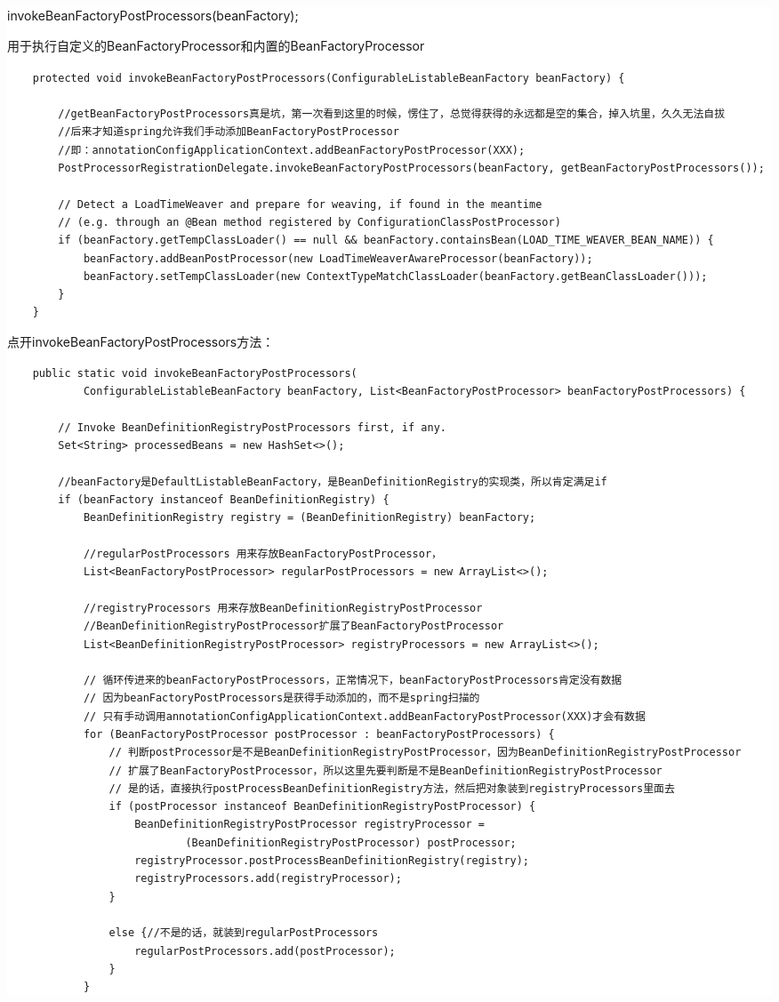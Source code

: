invokeBeanFactoryPostProcessors(beanFactory);

用于执行自定义的BeanFactoryProcessor和内置的BeanFactoryProcessor

```
	protected void invokeBeanFactoryPostProcessors(ConfigurableListableBeanFactory beanFactory) {

		//getBeanFactoryPostProcessors真是坑，第一次看到这里的时候，愣住了，总觉得获得的永远都是空的集合，掉入坑里，久久无法自拔
		//后来才知道spring允许我们手动添加BeanFactoryPostProcessor
		//即：annotationConfigApplicationContext.addBeanFactoryPostProcessor(XXX);
		PostProcessorRegistrationDelegate.invokeBeanFactoryPostProcessors(beanFactory, getBeanFactoryPostProcessors());

		// Detect a LoadTimeWeaver and prepare for weaving, if found in the meantime
		// (e.g. through an @Bean method registered by ConfigurationClassPostProcessor)
		if (beanFactory.getTempClassLoader() == null && beanFactory.containsBean(LOAD_TIME_WEAVER_BEAN_NAME)) {
			beanFactory.addBeanPostProcessor(new LoadTimeWeaverAwareProcessor(beanFactory));
			beanFactory.setTempClassLoader(new ContextTypeMatchClassLoader(beanFactory.getBeanClassLoader()));
		}
	}

```

点开invokeBeanFactoryPostProcessors方法：

```
	public static void invokeBeanFactoryPostProcessors(
			ConfigurableListableBeanFactory beanFactory, List<BeanFactoryPostProcessor> beanFactoryPostProcessors) {

		// Invoke BeanDefinitionRegistryPostProcessors first, if any.
		Set<String> processedBeans = new HashSet<>();

		//beanFactory是DefaultListableBeanFactory，是BeanDefinitionRegistry的实现类，所以肯定满足if
		if (beanFactory instanceof BeanDefinitionRegistry) {
			BeanDefinitionRegistry registry = (BeanDefinitionRegistry) beanFactory;

			//regularPostProcessors 用来存放BeanFactoryPostProcessor，
			List<BeanFactoryPostProcessor> regularPostProcessors = new ArrayList<>();

			//registryProcessors 用来存放BeanDefinitionRegistryPostProcessor
			//BeanDefinitionRegistryPostProcessor扩展了BeanFactoryPostProcessor
			List<BeanDefinitionRegistryPostProcessor> registryProcessors = new ArrayList<>();

			// 循环传进来的beanFactoryPostProcessors，正常情况下，beanFactoryPostProcessors肯定没有数据
			// 因为beanFactoryPostProcessors是获得手动添加的，而不是spring扫描的
			// 只有手动调用annotationConfigApplicationContext.addBeanFactoryPostProcessor(XXX)才会有数据
			for (BeanFactoryPostProcessor postProcessor : beanFactoryPostProcessors) {
				// 判断postProcessor是不是BeanDefinitionRegistryPostProcessor，因为BeanDefinitionRegistryPostProcessor
				// 扩展了BeanFactoryPostProcessor，所以这里先要判断是不是BeanDefinitionRegistryPostProcessor
				// 是的话，直接执行postProcessBeanDefinitionRegistry方法，然后把对象装到registryProcessors里面去
				if (postProcessor instanceof BeanDefinitionRegistryPostProcessor) {
					BeanDefinitionRegistryPostProcessor registryProcessor =
							(BeanDefinitionRegistryPostProcessor) postProcessor;
					registryProcessor.postProcessBeanDefinitionRegistry(registry);
					registryProcessors.add(registryProcessor);
				}

				else {//不是的话，就装到regularPostProcessors
					regularPostProcessors.add(postProcessor);
				}
			}

```